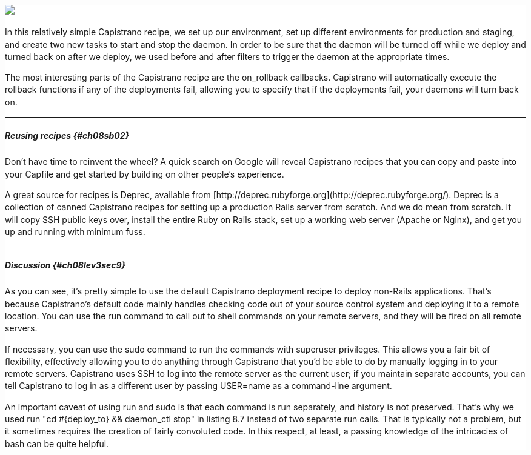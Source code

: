 ![](./1_files/168fig01_alt.jpg)

In this relatively simple Capistrano recipe, we set up our environment,
set up different environments for production and staging, and create two
new tasks to start and stop the daemon. In order to be sure that the
daemon will be turned off while we deploy and turned back on after we
deploy, we used before and after filters to trigger the daemon at the
appropriate times.

The most interesting parts of the Capistrano recipe are the on\_rollback
callbacks. Capistrano will automatically execute the rollback functions
if any of the deployments fail, allowing you to specify that if the
deployments fail, your daemons will turn back on.

* * * * *

##### Reusing recipes {#ch08sb02}

Don’t have time to reinvent the wheel? A quick search on Google will
reveal Capistrano recipes that you can copy and paste into your Capfile
and get started by building on other people’s experience.

A great source for recipes is Deprec, available from
[http://deprec.rubyforge.org](http://deprec.rubyforge.org/). Deprec is a
collection of canned Capistrano recipes for setting up a production
Rails server from scratch. And we do mean from scratch. It will copy SSH
public keys over, install the entire Ruby on Rails stack, set up a
working web server (Apache or Nginx), and get you up and running with
minimum fuss.

* * * * *

##### Discussion {#ch08lev3sec9}

As you can see, it’s pretty simple to use the default Capistrano
deployment recipe to deploy non-Rails applications. That’s because
Capistrano’s default code mainly handles checking code out of your
source control system and deploying it to a remote location. You can use
the run command to call out to shell commands on your remote servers,
and they will be fired on all remote servers.

If necessary, you can use the sudo command to run the commands with
superuser privileges. This allows you a fair bit of flexibility,
effectively allowing you to do anything through Capistrano that you’d be
able to do by manually logging in to your remote servers. Capistrano
uses SSH to log into the remote server as the current user; if you
maintain separate accounts, you can tell Capistrano to log in as a
different user by passing USER=name as a command-line argument.

An important caveat of using run and sudo is that each command is run
separately, and history is not preserved. That’s why we used run "cd
\#{deploy\_to} && daemon\_ctl stop" in [listing
8.7](https://livebook.manning.com/book/ruby-in-practice/chapter-8/ch08ex07)
instead of two separate run calls. That is typically not a problem, but
it sometimes requires the creation of fairly convoluted code. In this
respect, at least, a passing knowledge of the intricacies of bash can be
quite helpful.
